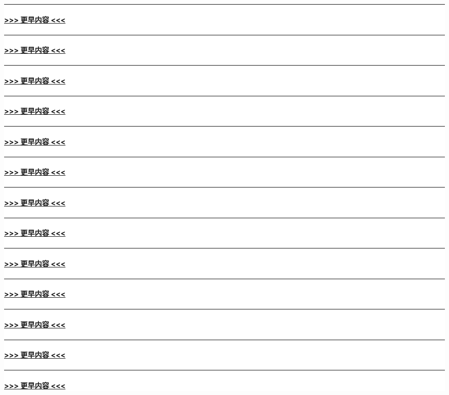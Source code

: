 ----
#### [ >>> 更早内容 <<< ](../indexes/links.md-earlier.md?t=10081101)

----
#### [ >>> 更早内容 <<< ](../indexes/links.md-earlier.md?t=10081111)

----
#### [ >>> 更早内容 <<< ](../indexes/links.md-earlier.md?t=10081122)

----
#### [ >>> 更早内容 <<< ](../indexes/links.md-earlier.md?t=10081133)

----
#### [ >>> 更早内容 <<< ](../indexes/links.md-earlier.md?t=10081144)

----
#### [ >>> 更早内容 <<< ](../indexes/links.md-earlier.md?t=10081155)

----
#### [ >>> 更早内容 <<< ](../indexes/links.md-earlier.md?t=10081201)

----
#### [ >>> 更早内容 <<< ](../indexes/links.md-earlier.md?t=10081211)

----
#### [ >>> 更早内容 <<< ](../indexes/links.md-earlier.md?t=10081222)

----
#### [ >>> 更早内容 <<< ](../indexes/links.md-earlier.md?t=10081233)

----
#### [ >>> 更早内容 <<< ](../indexes/links.md-earlier.md?t=10081244)

----
#### [ >>> 更早内容 <<< ](../indexes/links.md-earlier.md?t=10081255)

----
#### [ >>> 更早内容 <<< ](../indexes/links.md-earlier.md?t=10081301)
